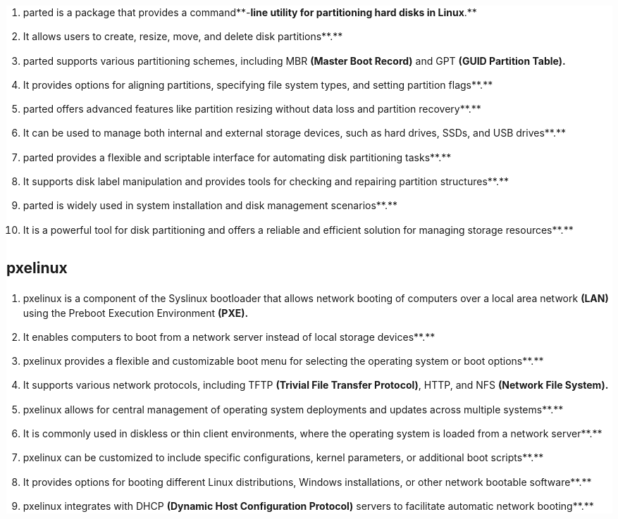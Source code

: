 1)  parted is a package that provides a command**-**line utility for
    partitioning hard disks in Linux**.**

2)  It allows users to create, resize, move, and delete disk
    partitions**.**

3)  parted supports various partitioning schemes, including MBR
    **(**Master Boot Record**)** and GPT **(**GUID Partition Table**).**

4)  It provides options for aligning partitions, specifying file system
    types, and setting partition flags**.**

5)  parted offers advanced features like partition resizing without data
    loss and partition recovery**.**

6)  It can be used to manage both internal and external storage devices,
    such as hard drives, SSDs, and USB drives**.**

7)  parted provides a flexible and scriptable interface for automating
    disk partitioning tasks**.**

8)  It supports disk label manipulation and provides tools for checking
    and repairing partition structures**.**

9)  parted is widely used in system installation and disk management
    scenarios**.**

10) It is a powerful tool for disk partitioning and offers a reliable
    and efficient solution for managing storage resources**.**

## pxelinux

1)  pxelinux is a component of the Syslinux bootloader that allows
    network booting of computers over a local area network **(**LAN**)**
    using the Preboot Execution Environment **(**PXE**).**

2)  It enables computers to boot from a network server instead of local
    storage devices**.**

3)  pxelinux provides a flexible and customizable boot menu for
    selecting the operating system or boot options**.**

4)  It supports various network protocols, including TFTP **(**Trivial
    File Transfer Protocol**)**, HTTP, and NFS **(**Network File
    System**).**

5)  pxelinux allows for central management of operating system
    deployments and updates across multiple systems**.**

6)  It is commonly used in diskless or thin client environments, where
    the operating system is loaded from a network server**.**

7)  pxelinux can be customized to include specific configurations,
    kernel parameters, or additional boot scripts**.**

8)  It provides options for booting different Linux distributions,
    Windows installations, or other network bootable software**.**

9)  pxelinux integrates with DHCP **(**Dynamic Host Configuration
    Protocol**)** servers to facilitate automatic network booting**.**
